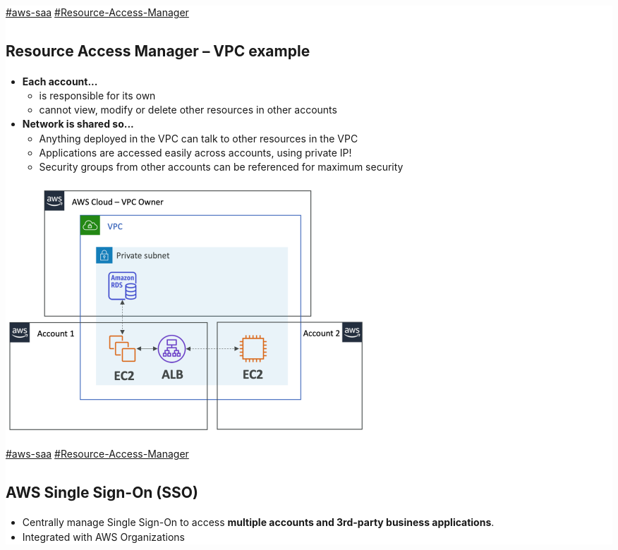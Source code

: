 [#aws-saa]() [#Resource-Access-Manager]() 

## Resource Access Manager – VPC example

* **Each account...**
  * is responsible for its own
  * cannot view, modify or delete other resources in other accounts
* **Network is shared so...**
  * Anything deployed in the VPC can talk to other resources in the VPC
  * Applications are accessed easily across accounts, using private IP!
  * Security groups from other accounts can be referenced for maximum security

<img src="./images/image-20200721231957670.png" alt="image-20200721231957670" style="zoom:50%;" />

[#aws-saa]() [#Resource-Access-Manager]() 

## AWS Single Sign-On (SSO)

- Centrally manage Single Sign-On to access **multiple accounts and 3rd-party business applications**.
- Integrated with AWS Organizations
